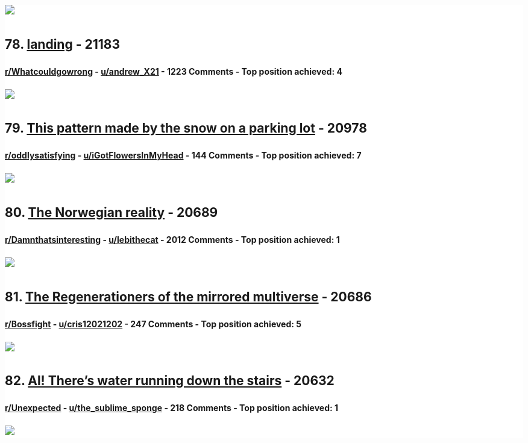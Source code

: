 <a href="https://i.redd.it/xhlteoq8o9791.jpg"><img src="https://b.thumbs.redditmedia.com/yAkML6yESqtMSnC_K9klpR3zbIj38fhTFY7FnZFm9Gg.jpg"></img></a>

## 78. [landing](http://reddit.com/r/Whatcouldgowrong/comments/vi0wt7/landing/) - 21183
#### [r/Whatcouldgowrong](http://reddit.com/r/Whatcouldgowrong) - [u/andrew_X21](http://reddit.com/u/andrew_X21) - 1223 Comments - Top position achieved: 4

<a href="https://v.redd.it/05shzsx035791"><img src="https://b.thumbs.redditmedia.com/BdACeuQNlU1YsLy_bcP85LowYMh8xnyOZNM9fKGM7WI.jpg"></img></a>

## 79. [This pattern made by the snow on a parking lot](http://reddit.com/r/oddlysatisfying/comments/vi306i/this_pattern_made_by_the_snow_on_a_parking_lot/) - 20978
#### [r/oddlysatisfying](http://reddit.com/r/oddlysatisfying) - [u/iGotFlowersInMyHead](http://reddit.com/u/iGotFlowersInMyHead) - 144 Comments - Top position achieved: 7

<a href="https://i.redd.it/pp5us6kdr5791.jpg"><img src="https://b.thumbs.redditmedia.com/20jvj5lD4vSXDSsL7XW8XcN45mw07aW2-py68Qk0nkg.jpg"></img></a>

## 80. [The Norwegian reality](http://reddit.com/r/Damnthatsinteresting/comments/vi3cbo/the_norwegian_reality/) - 20689
#### [r/Damnthatsinteresting](http://reddit.com/r/Damnthatsinteresting) - [u/lebithecat](http://reddit.com/u/lebithecat) - 2012 Comments - Top position achieved: 1

<a href="https://v.redd.it/vujseq7xu5791"><img src="https://b.thumbs.redditmedia.com/ab_PWxeASpixo6PRcLmWzC0t9XtJat6zdB6cQaXHDZs.jpg"></img></a>

## 81. [The Regenerationers of the mirrored multiverse](http://reddit.com/r/Bossfight/comments/viiwew/the_regenerationers_of_the_mirrored_multiverse/) - 20686
#### [r/Bossfight](http://reddit.com/r/Bossfight) - [u/cris12021202](http://reddit.com/u/cris12021202) - 247 Comments - Top position achieved: 5

<a href="https://i.redd.it/1k78d897e9791.png"><img src="https://b.thumbs.redditmedia.com/lv492On0jhnjc_BIltN2Sg-jiwzvpkc8-RKziPEXzaA.jpg"></img></a>

## 82. [Al! There’s water running down the stairs](http://reddit.com/r/Unexpected/comments/vi3s4k/al_theres_water_running_down_the_stairs/) - 20632
#### [r/Unexpected](http://reddit.com/r/Unexpected) - [u/the_sublime_sponge](http://reddit.com/u/the_sublime_sponge) - 218 Comments - Top position achieved: 1

<a href="https://v.redd.it/enmlonp4z5791"><img src="https://b.thumbs.redditmedia.com/vSGeIYCWHNQen8bucCS8vCEQf3HQjcxuMGFddeXCNpA.jpg"></img></a>
